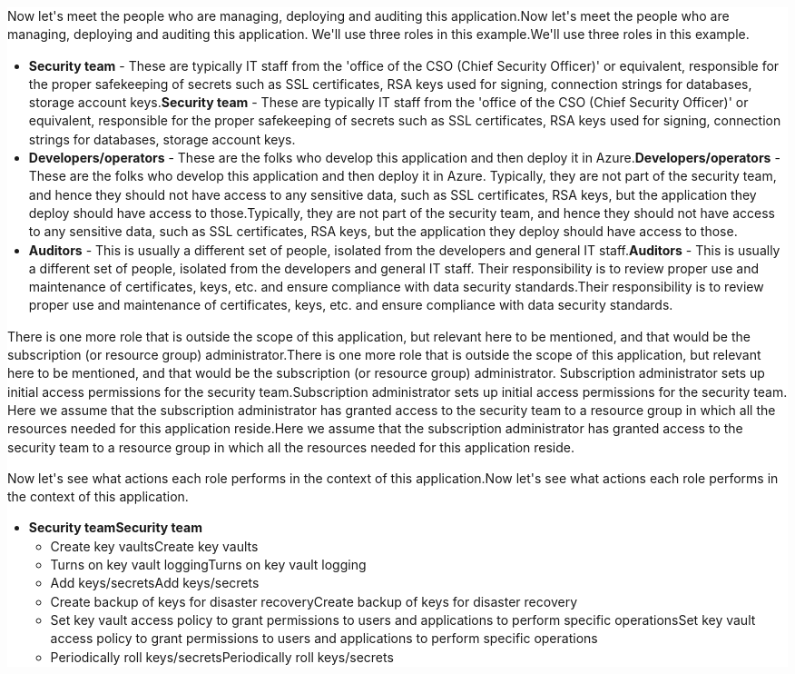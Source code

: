 <span data-ttu-id="2d79a-235">Now let's meet the people who are managing, deploying and auditing this application.</span><span class="sxs-lookup"><span data-stu-id="2d79a-235">Now let's meet the people who are managing, deploying and auditing this application.</span></span> <span data-ttu-id="2d79a-236">We'll use three roles in this example.</span><span class="sxs-lookup"><span data-stu-id="2d79a-236">We'll use three roles in this example.</span></span>

* <span data-ttu-id="2d79a-237">**Security team** - These are typically IT staff from the 'office of the CSO (Chief Security Officer)' or equivalent, responsible for the proper safekeeping of secrets such as SSL certificates, RSA keys used for signing, connection strings for databases, storage account keys.</span><span class="sxs-lookup"><span data-stu-id="2d79a-237">**Security team** - These are typically IT staff from the 'office of the CSO (Chief Security Officer)' or equivalent, responsible for the proper safekeeping of secrets such as SSL certificates, RSA keys used for signing, connection strings for databases, storage account keys.</span></span>
* <span data-ttu-id="2d79a-238">**Developers/operators** - These are the folks who develop this application and then deploy it in Azure.</span><span class="sxs-lookup"><span data-stu-id="2d79a-238">**Developers/operators** - These are the folks who develop this application and then deploy it in Azure.</span></span> <span data-ttu-id="2d79a-239">Typically, they are not part of the security team, and hence they should not have access to any sensitive data, such as SSL certificates, RSA keys, but the application they deploy should have access to those.</span><span class="sxs-lookup"><span data-stu-id="2d79a-239">Typically, they are not part of the security team, and hence they should not have access to any sensitive data, such as SSL certificates, RSA keys, but the application they deploy should have access to those.</span></span>
* <span data-ttu-id="2d79a-240">**Auditors** - This is usually a different set of people, isolated from the developers and general IT staff.</span><span class="sxs-lookup"><span data-stu-id="2d79a-240">**Auditors** - This is usually a different set of people, isolated from the developers and general IT staff.</span></span> <span data-ttu-id="2d79a-241">Their responsibility is to review proper use and maintenance of certificates, keys, etc. and ensure compliance with data security standards.</span><span class="sxs-lookup"><span data-stu-id="2d79a-241">Their responsibility is to review proper use and maintenance of certificates, keys, etc. and ensure compliance with data security standards.</span></span> 

<span data-ttu-id="2d79a-242">There is one more role that is outside the scope of this application, but relevant here to be mentioned, and that would be the subscription (or resource group) administrator.</span><span class="sxs-lookup"><span data-stu-id="2d79a-242">There is one more role that is outside the scope of this application, but relevant here to be mentioned, and that would be the subscription (or resource group) administrator.</span></span> <span data-ttu-id="2d79a-243">Subscription administrator sets up initial access permissions for the security team.</span><span class="sxs-lookup"><span data-stu-id="2d79a-243">Subscription administrator sets up initial access permissions for the security team.</span></span> <span data-ttu-id="2d79a-244">Here we assume that the subscription administrator has granted access to the security team to a resource group in which all the resources needed for this application reside.</span><span class="sxs-lookup"><span data-stu-id="2d79a-244">Here we assume that the subscription administrator has granted access to the security team to a resource group in which all the resources needed for this application reside.</span></span>

<span data-ttu-id="2d79a-245">Now let's see what actions each role performs in the context of this application.</span><span class="sxs-lookup"><span data-stu-id="2d79a-245">Now let's see what actions each role performs in the context of this application.</span></span>

* <span data-ttu-id="2d79a-246">**Security team**</span><span class="sxs-lookup"><span data-stu-id="2d79a-246">**Security team**</span></span>
  * <span data-ttu-id="2d79a-247">Create key vaults</span><span class="sxs-lookup"><span data-stu-id="2d79a-247">Create key vaults</span></span>
  * <span data-ttu-id="2d79a-248">Turns on key vault logging</span><span class="sxs-lookup"><span data-stu-id="2d79a-248">Turns on key vault logging</span></span>
  * <span data-ttu-id="2d79a-249">Add keys/secrets</span><span class="sxs-lookup"><span data-stu-id="2d79a-249">Add keys/secrets</span></span>
  * <span data-ttu-id="2d79a-250">Create backup of keys for disaster recovery</span><span class="sxs-lookup"><span data-stu-id="2d79a-250">Create backup of keys for disaster recovery</span></span>
  * <span data-ttu-id="2d79a-251">Set key vault access policy to grant permissions to users and applications to perform specific operations</span><span class="sxs-lookup"><span data-stu-id="2d79a-251">Set key vault access policy to grant permissions to users and applications to perform specific operations</span></span>
  * <span data-ttu-id="2d79a-252">Periodically roll keys/secrets</span><span class="sxs-lookup"><span data-stu-id="2d79a-252">Periodically roll keys/secrets</span></span>